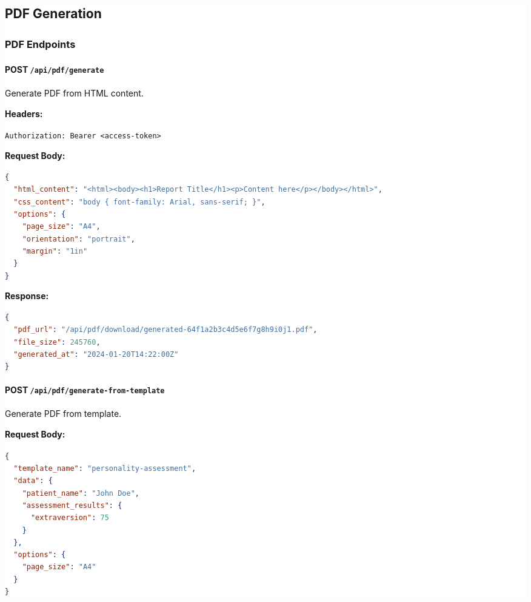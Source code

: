 
## PDF Generation

### PDF Endpoints

#### POST `/api/pdf/generate`
Generate PDF from HTML content.

**Headers:**
```
Authorization: Bearer <access-token>
```

**Request Body:**
```json
{
  "html_content": "<html><body><h1>Report Title</h1><p>Content here</p></body></html>",
  "css_content": "body { font-family: Arial, sans-serif; }",
  "options": {
    "page_size": "A4",
    "orientation": "portrait",
    "margin": "1in"
  }
}
```

**Response:**
```json
{
  "pdf_url": "/api/pdf/download/generated-64f1a2b3c4d5e6f7g8h9i0j1.pdf",
  "file_size": 245760,
  "generated_at": "2024-01-20T14:22:00Z"
}
```

#### POST `/api/pdf/generate-from-template`
Generate PDF from template.

**Request Body:**
```json
{
  "template_name": "personality-assessment",
  "data": {
    "patient_name": "John Doe",
    "assessment_results": {
      "extraversion": 75
    }
  },
  "options": {
    "page_size": "A4"
  }
}
```
